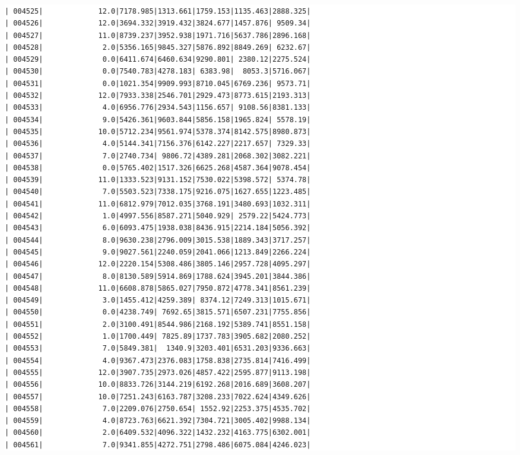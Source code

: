     | 004525|             12.0|7178.985|1313.661|1759.153|1135.463|2888.325|
    | 004526|             12.0|3694.332|3919.432|3824.677|1457.876| 9509.34|
    | 004527|             11.0|8739.237|3952.938|1971.716|5637.786|2896.168|
    | 004528|              2.0|5356.165|9845.327|5876.892|8849.269| 6232.67|
    | 004529|              0.0|6411.674|6460.634|9290.801| 2380.12|2275.524|
    | 004530|              0.0|7540.783|4278.183| 6383.98|  8053.3|5716.067|
    | 004531|              0.0|1021.354|9909.993|8710.045|6769.236| 9573.71|
    | 004532|             12.0|7933.338|2546.701|2929.473|8773.615|2193.313|
    | 004533|              4.0|6956.776|2934.543|1156.657| 9108.56|8381.133|
    | 004534|              9.0|5426.361|9603.844|5856.158|1965.824| 5578.19|
    | 004535|             10.0|5712.234|9561.974|5378.374|8142.575|8980.873|
    | 004536|              4.0|5144.341|7156.376|6142.227|2217.657| 7329.33|
    | 004537|              7.0|2740.734| 9806.72|4389.281|2068.302|3082.221|
    | 004538|              0.0|5765.402|1517.326|6625.268|4587.364|9078.454|
    | 004539|             11.0|1333.523|9131.152|7530.022|5398.572| 5374.78|
    | 004540|              7.0|5503.523|7338.175|9216.075|1627.655|1223.485|
    | 004541|             11.0|6812.979|7012.035|3768.191|3480.693|1032.311|
    | 004542|              1.0|4997.556|8587.271|5040.929| 2579.22|5424.773|
    | 004543|              6.0|6093.475|1938.038|8436.915|2214.184|5056.392|
    | 004544|              8.0|9630.238|2796.009|3015.538|1889.343|3717.257|
    | 004545|              9.0|9027.561|2240.059|2041.066|1213.849|2266.224|
    | 004546|             12.0|2220.154|5308.486|3805.146|2957.728|4095.297|
    | 004547|              8.0|8130.589|5914.869|1788.624|3945.201|3844.386|
    | 004548|             11.0|6608.878|5865.027|7950.872|4778.341|8561.239|
    | 004549|              3.0|1455.412|4259.389| 8374.12|7249.313|1015.671|
    | 004550|              0.0|4238.749| 7692.65|3815.571|6507.231|7755.856|
    | 004551|              2.0|3100.491|8544.986|2168.192|5389.741|8551.158|
    | 004552|              1.0|1700.449| 7825.89|1737.783|3905.682|2080.252|
    | 004553|              7.0|5849.381|  1340.9|3203.401|6531.203|9336.663|
    | 004554|              4.0|9367.473|2376.083|1758.838|2735.814|7416.499|
    | 004555|             12.0|3907.735|2973.026|4857.422|2595.877|9113.198|
    | 004556|             10.0|8833.726|3144.219|6192.268|2016.689|3608.207|
    | 004557|             10.0|7251.243|6163.787|3208.233|7022.624|4349.626|
    | 004558|              7.0|2209.076|2750.654| 1552.92|2253.375|4535.702|
    | 004559|              4.0|8723.763|6621.392|7304.721|3005.402|9988.134|
    | 004560|              2.0|6409.532|4096.322|1432.232|4163.775|6302.001|
    | 004561|              7.0|9341.855|4272.751|2798.486|6075.084|4246.023|
